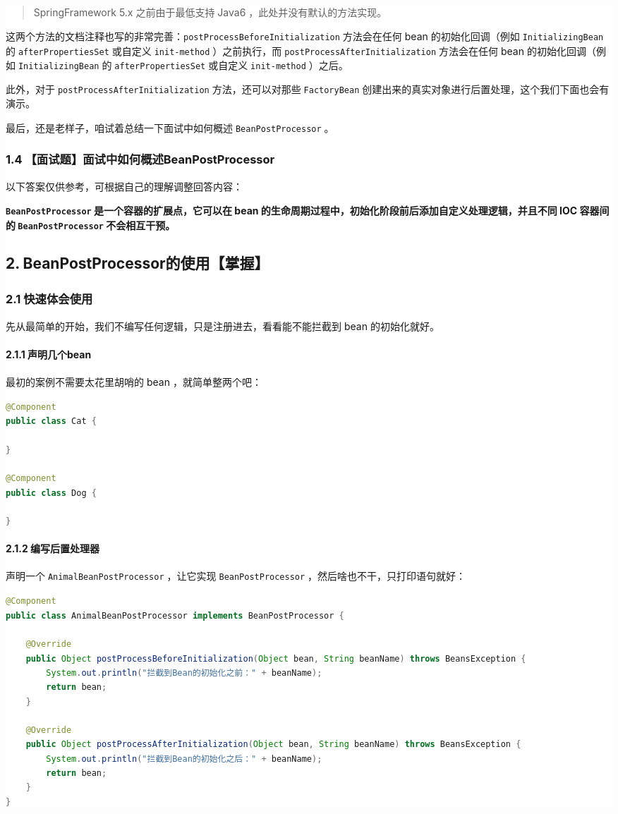 > SpringFramework 5.x 之前由于最低支持 Java6 ，此处并没有默认的方法实现。

这两个方法的文档注释也写的非常完善：`postProcessBeforeInitialization` 方法会在任何 bean 的初始化回调（例如 `InitializingBean` 的 `afterPropertiesSet` 或自定义 `init-method` ）之前执行，而 `postProcessAfterInitialization` 方法会在任何 bean 的初始化回调（例如 `InitializingBean` 的 `afterPropertiesSet` 或自定义 `init-method` ）之后。

此外，对于 `postProcessAfterInitialization` 方法，还可以对那些 `FactoryBean` 创建出来的真实对象进行后置处理，这个我们下面也会有演示。

最后，还是老样子，咱试着总结一下面试中如何概述 `BeanPostProcessor` 。

### 1.4 【面试题】面试中如何概述BeanPostProcessor

以下答案仅供参考，可根据自己的理解调整回答内容：

**`BeanPostProcessor` 是一个容器的扩展点，它可以在 bean 的生命周期过程中，初始化阶段前后添加自定义处理逻辑，并且不同 IOC 容器间的 `BeanPostProcessor` 不会相互干预。**

## 2. BeanPostProcessor的使用【掌握】

### 2.1 快速体会使用

先从最简单的开始，我们不编写任何逻辑，只是注册进去，看看能不能拦截到 bean 的初始化就好。

#### 2.1.1 声明几个bean

最初的案例不需要太花里胡哨的 bean ，就简单整两个吧：

```java
@Component
public class Cat {
    
}

@Component
public class Dog {
    
}
```

#### 2.1.2 编写后置处理器

声明一个 `AnimalBeanPostProcessor` ，让它实现 `BeanPostProcessor` ，然后啥也不干，只打印语句就好：

```java
@Component
public class AnimalBeanPostProcessor implements BeanPostProcessor {
    
    @Override
    public Object postProcessBeforeInitialization(Object bean, String beanName) throws BeansException {
        System.out.println("拦截到Bean的初始化之前：" + beanName);
        return bean;
    }
    
    @Override
    public Object postProcessAfterInitialization(Object bean, String beanName) throws BeansException {
        System.out.println("拦截到Bean的初始化之后：" + beanName);
        return bean;
    }
}
```
